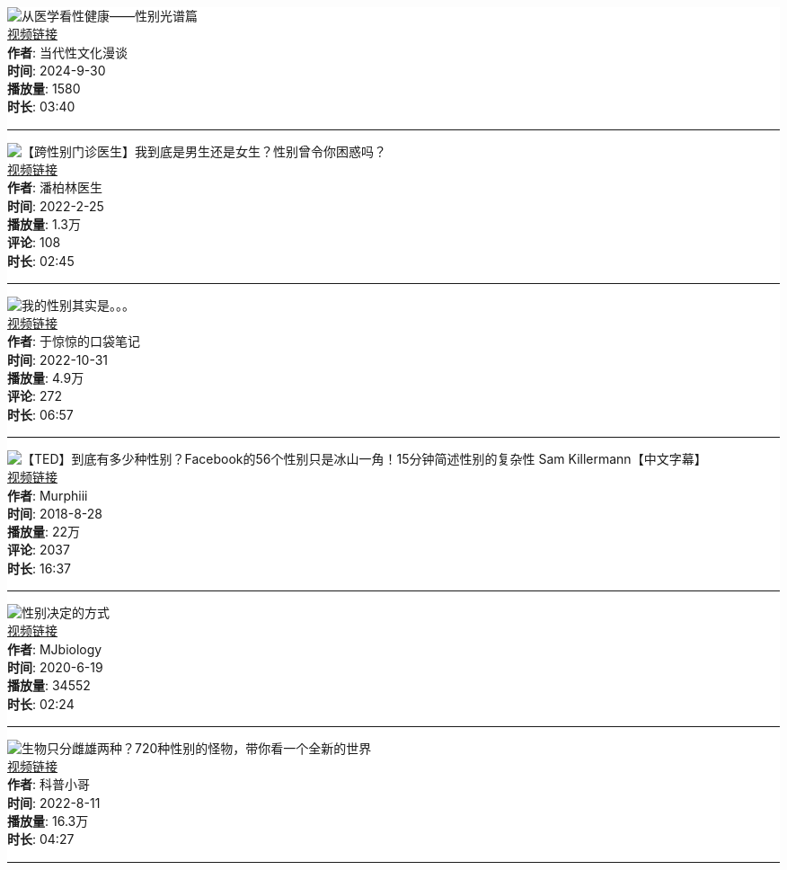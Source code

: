 
![从医学看性健康——性别光谱篇](//i2.hdslb.com/bfs/archive/ade577c246d9d9ea01912a7ea617e77bdfb7683e.jpg@672w_378h_1c_!web-search-common-cover)  
[视频链接](//www.bilibili.com/video/BV1i8x4etEX7/)  
**作者**: 当代性文化漫谈  
**时间**: 2024-9-30  
**播放量**: 1580  
**时长**: 03:40  

---

![【跨性别门诊医生】我到底是男生还是女生？性别曾令你困惑吗？](//i0.hdslb.com/bfs/archive/02502e75bf73efc9ef357379bd3d036d69685d8d.jpg@672w_378h_1c_!web-search-common-cover)  
[视频链接](//www.bilibili.com/video/BV1kR4y1V7XT/)  
**作者**: 潘柏林医生  
**时间**: 2022-2-25  
**播放量**: 1.3万  
**评论**: 108  
**时长**: 02:45  

---

![我的性别其实是。。。](//i2.hdslb.com/bfs/archive/90dbc3aa1f274b2d8774012eacad72d0405540a9.jpg@672w_378h_1c_!web-search-common-cover)  
[视频链接](//www.bilibili.com/video/BV1HP4y1m7hd/)  
**作者**: 于惊惊的口袋笔记  
**时间**: 2022-10-31  
**播放量**: 4.9万  
**评论**: 272  
**时长**: 06:57  

---

![【TED】到底有多少种性别？Facebook的56个性别只是冰山一角！15分钟简述性别的复杂性 Sam Killermann【中文字幕】](//i1.hdslb.com/bfs/archive/5c5fc3b457b97ec970071e32e9f9519936155db1.jpg@672w_378h_1c_!web-search-common-cover)  
[视频链接](//www.bilibili.com/video/BV1is411F74x/)  
**作者**: Murphiii  
**时间**: 2018-8-28  
**播放量**: 22万  
**评论**: 2037  
**时长**: 16:37  

---

![性别决定的方式](//i1.hdslb.com/bfs/archive/c8df9b5e1148cff0b60bdc092e46872d0bf23ace.jpg@672w_378h_1c_!web-search-common-cover)  
[视频链接](//www.bilibili.com/video/BV1NA411i7M6/)  
**作者**: MJbiology  
**时间**: 2020-6-19  
**播放量**: 34552  
**时长**: 02:24  

---

![生物只分雌雄两种？720种性别的怪物，带你看一个全新的世界](//i0.hdslb.com/bfs/archive/28920de4aabd743bdd93c27afe5a96a003fa2d98.jpg@672w_378h_1c_!web-search-common-cover)  
[视频链接](//www.bilibili.com/video/BV1XW4y187Ah/)  
**作者**: 科普小哥  
**时间**: 2022-8-11  
**播放量**: 16.3万  
**时长**: 04:27  

---